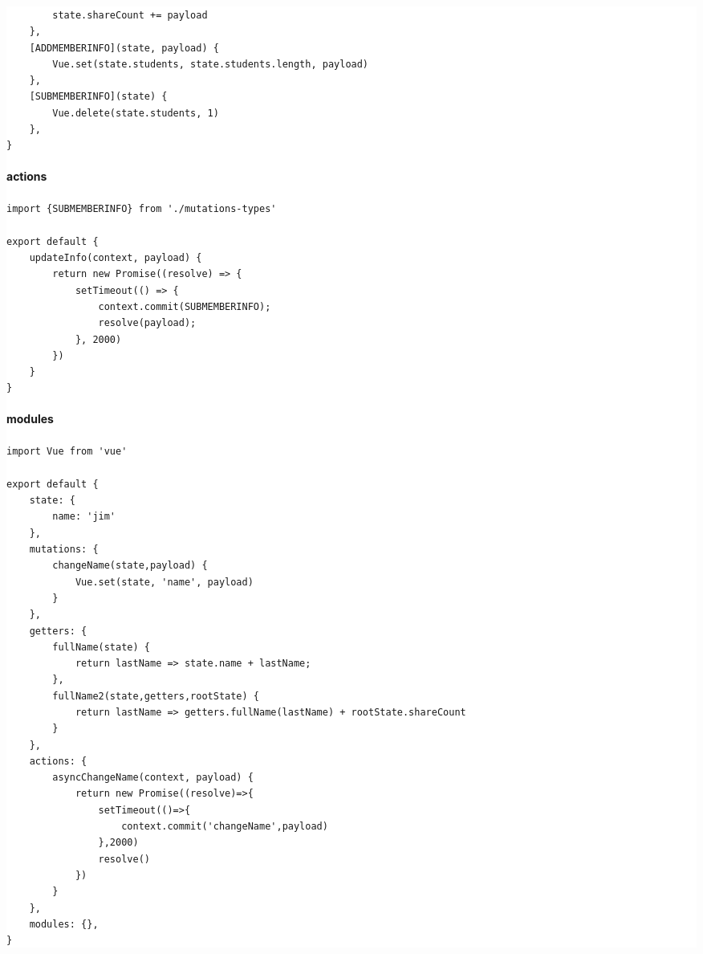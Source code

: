 ```
        state.shareCount += payload
    },
    [ADDMEMBERINFO](state, payload) {
        Vue.set(state.students, state.students.length, payload)
    },
    [SUBMEMBERINFO](state) {
        Vue.delete(state.students, 1)
    },
}
```

#### actions
```
import {SUBMEMBERINFO} from './mutations-types'

export default {
    updateInfo(context, payload) {
        return new Promise((resolve) => {
            setTimeout(() => {
                context.commit(SUBMEMBERINFO);
                resolve(payload);
            }, 2000)
        })
    }
}
```

#### modules
```
import Vue from 'vue'

export default {
    state: {
        name: 'jim'
    },
    mutations: {
        changeName(state,payload) {
            Vue.set(state, 'name', payload)
        }
    },
    getters: {
        fullName(state) {
            return lastName => state.name + lastName;
        },
        fullName2(state,getters,rootState) {
            return lastName => getters.fullName(lastName) + rootState.shareCount
        }
    },
    actions: {
        asyncChangeName(context, payload) {
            return new Promise((resolve)=>{
                setTimeout(()=>{
                    context.commit('changeName',payload)
                },2000)
                resolve()
            })
        }
    },
    modules: {},
}
```
